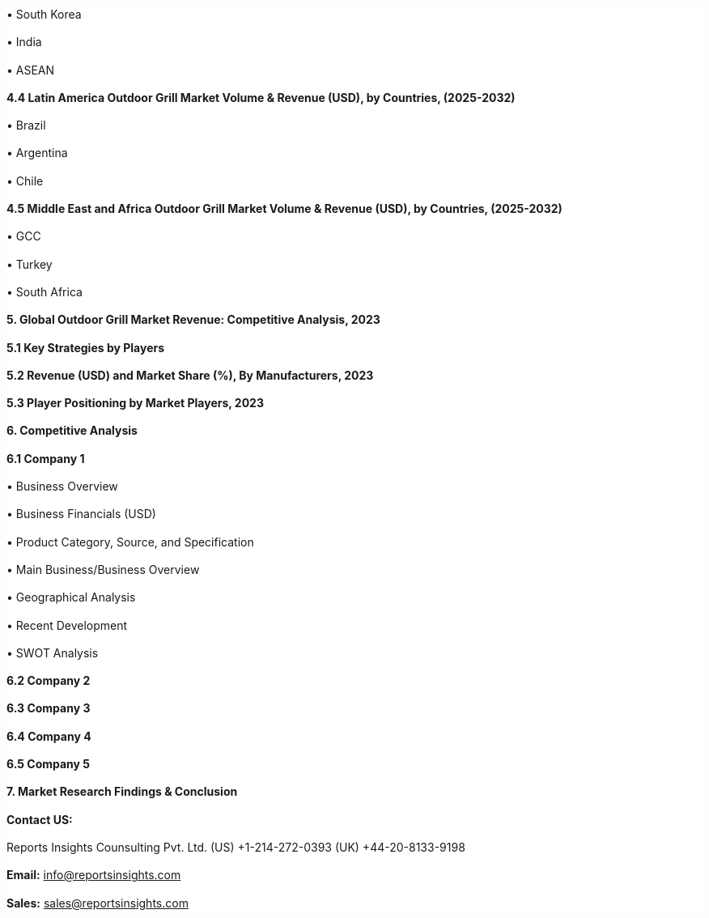 • South Korea

• India

• ASEAN

<strong>4.4 Latin America Outdoor Grill Market Volume &amp; Revenue (USD), by Countries, (2025-2032)</strong>

• Brazil

• Argentina

• Chile

<strong>4.5 Middle East and Africa Outdoor Grill Market Volume &amp; Revenue (USD), by Countries, (2025-2032)</strong>

• GCC

• Turkey

• South Africa

<strong>5. Global Outdoor Grill Market Revenue: Competitive Analysis, 2023</strong>

<strong>5.1 Key Strategies by Players</strong>

<strong>5.2 Revenue (USD) and Market Share (%), By Manufacturers, 2023</strong>

<strong>5.3 Player Positioning by Market Players, 2023</strong>

<strong>6. Competitive Analysis</strong>

<strong>6.1 Company 1</strong>

• Business Overview

• Business Financials (USD)

• Product Category, Source, and Specification

• Main Business/Business Overview

• Geographical Analysis

• Recent Development

• SWOT Analysis

<strong>6.2 Company 2</strong>

<strong>6.3 Company 3</strong>

<strong>6.4 Company 4</strong>

<strong>6.5 Company 5</strong>

<strong>7. Market Research Findings &amp; Conclusion</strong>

<strong>Contact US:</strong>

Reports Insights Counsulting Pvt. Ltd.
(US) +1-214-272-0393
(UK) +44-20-8133-9198
<p class=""""><b>Email:</b> <a href=mailto:info@reportsinsights.com>info@reportsinsights.com</a></p>
<p class=""""><b>Sales:</b> <a href=mailto:sales@reportsinsights.com>sales@reportsinsights.com</a></p>
